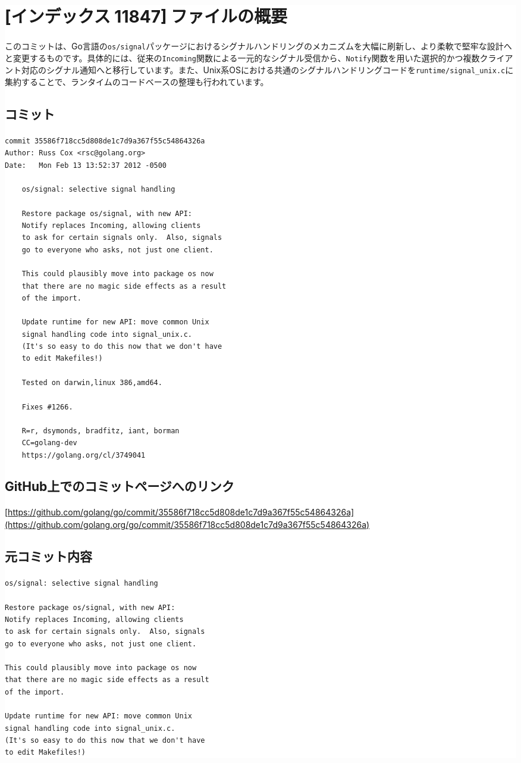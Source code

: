 # [インデックス 11847] ファイルの概要

このコミットは、Go言語の`os/signal`パッケージにおけるシグナルハンドリングのメカニズムを大幅に刷新し、より柔軟で堅牢な設計へと変更するものです。具体的には、従来の`Incoming`関数による一元的なシグナル受信から、`Notify`関数を用いた選択的かつ複数クライアント対応のシグナル通知へと移行しています。また、Unix系OSにおける共通のシグナルハンドリングコードを`runtime/signal_unix.c`に集約することで、ランタイムのコードベースの整理も行われています。

## コミット

```
commit 35586f718cc5d808de1c7d9a367f55c54864326a
Author: Russ Cox <rsc@golang.org>
Date:   Mon Feb 13 13:52:37 2012 -0500

    os/signal: selective signal handling
    
    Restore package os/signal, with new API:
    Notify replaces Incoming, allowing clients
    to ask for certain signals only.  Also, signals
    go to everyone who asks, not just one client.
    
    This could plausibly move into package os now
    that there are no magic side effects as a result
    of the import.
    
    Update runtime for new API: move common Unix
    signal handling code into signal_unix.c.
    (It's so easy to do this now that we don't have
    to edit Makefiles!)
    
    Tested on darwin,linux 386,amd64.
    
    Fixes #1266.
    
    R=r, dsymonds, bradfitz, iant, borman
    CC=golang-dev
    https://golang.org/cl/3749041
```

## GitHub上でのコミットページへのリンク

[https://github.com/golang/go/commit/35586f718cc5d808de1c7d9a367f55c54864326a](https://github.com/golang.org/go/commit/35586f718cc5d808de1c7d9a367f55c54864326a)

## 元コミット内容

```
os/signal: selective signal handling

Restore package os/signal, with new API:
Notify replaces Incoming, allowing clients
to ask for certain signals only.  Also, signals
go to everyone who asks, not just one client.

This could plausibly move into package os now
that there are no magic side effects as a result
of the import.

Update runtime for new API: move common Unix
signal handling code into signal_unix.c.
(It's so easy to do this now that we don't have
to edit Makefiles!)

```